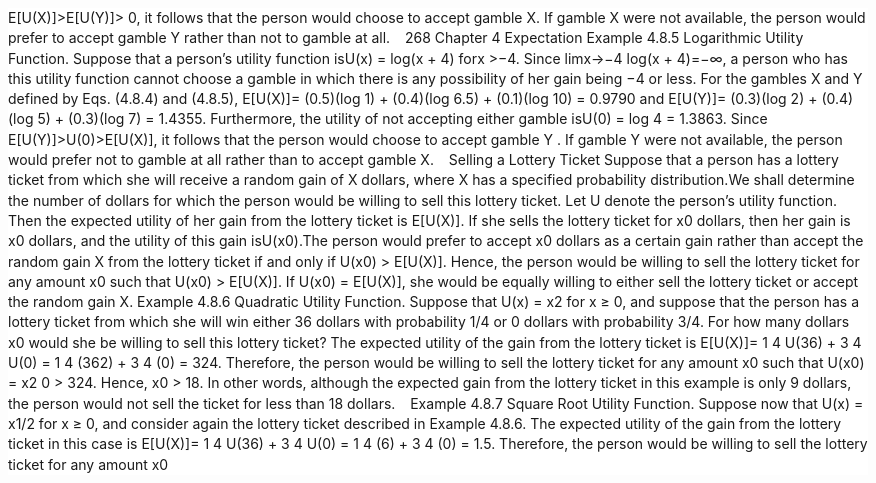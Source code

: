 E[U(X)]>E[U(Y)]> 0, it follows that the person would choose to accept gamble X.
If gamble X were not available, the person would prefer to accept gamble Y rather
than not to gamble at all.  
268 Chapter 4 Expectation
Example
4.8.5
Logarithmic Utility Function. Suppose that a person’s utility function isU(x) = log(x +
4) forx >−4. Since limx→−4 log(x + 4)=−∞, a person who has this utility function
cannot choose a gamble in which there is any possibility of her gain being −4 or less.
For the gambles X and Y defined by Eqs. (4.8.4) and (4.8.5),
E[U(X)]= (0.5)(log 1) + (0.4)(log 6.5) + (0.1)(log 10) = 0.9790
and
E[U(Y)]= (0.3)(log 2) + (0.4)(log 5) + (0.3)(log 7) = 1.4355.
Furthermore, the utility of not accepting either gamble isU(0) = log 4 = 1.3863. Since
E[U(Y)]>U(0)>E[U(X)], it follows that the person would choose to accept gamble
Y . If gamble Y were not available, the person would prefer not to gamble at all rather
than to accept gamble X.  
Selling a Lottery Ticket
Suppose that a person has a lottery ticket from which she will receive a random gain
of X dollars, where X has a specified probability distribution.We shall determine the
number of dollars for which the person would be willing to sell this lottery ticket.
Let U denote the person’s utility function. Then the expected utility of her gain
from the lottery ticket is E[U(X)]. If she sells the lottery ticket for x0 dollars, then her
gain is x0 dollars, and the utility of this gain isU(x0).The person would prefer to accept
x0 dollars as a certain gain rather than accept the random gain X from the lottery
ticket if and only if U(x0) > E[U(X)]. Hence, the person would be willing to sell the
lottery ticket for any amount x0 such that U(x0) > E[U(X)]. If U(x0) = E[U(X)], she
would be equally willing to either sell the lottery ticket or accept the random gain X.
Example
4.8.6
Quadratic Utility Function. Suppose that U(x) = x2 for x ≥ 0, and suppose that the
person has a lottery ticket from which she will win either 36 dollars with probability
1/4 or 0 dollars with probability 3/4. For how many dollars x0 would she be willing to
sell this lottery ticket?
The expected utility of the gain from the lottery ticket is
E[U(X)]= 1
4
U(36) + 3
4
U(0) = 1
4
(362) + 3
4
(0) = 324.
Therefore, the person would be willing to sell the lottery ticket for any amount x0
such that U(x0) = x2
0 > 324. Hence, x0 > 18. In other words, although the expected
gain from the lottery ticket in this example is only 9 dollars, the person would not
sell the ticket for less than 18 dollars.  
Example
4.8.7
Square Root Utility Function. Suppose now that U(x) = x1/2 for x ≥ 0, and consider
again the lottery ticket described in Example 4.8.6. The expected utility of the gain
from the lottery ticket in this case is
E[U(X)]= 1
4
U(36) + 3
4
U(0) = 1
4
(6) + 3
4
(0) = 1.5.
Therefore, the person would be willing to sell the lottery ticket for any amount x0
